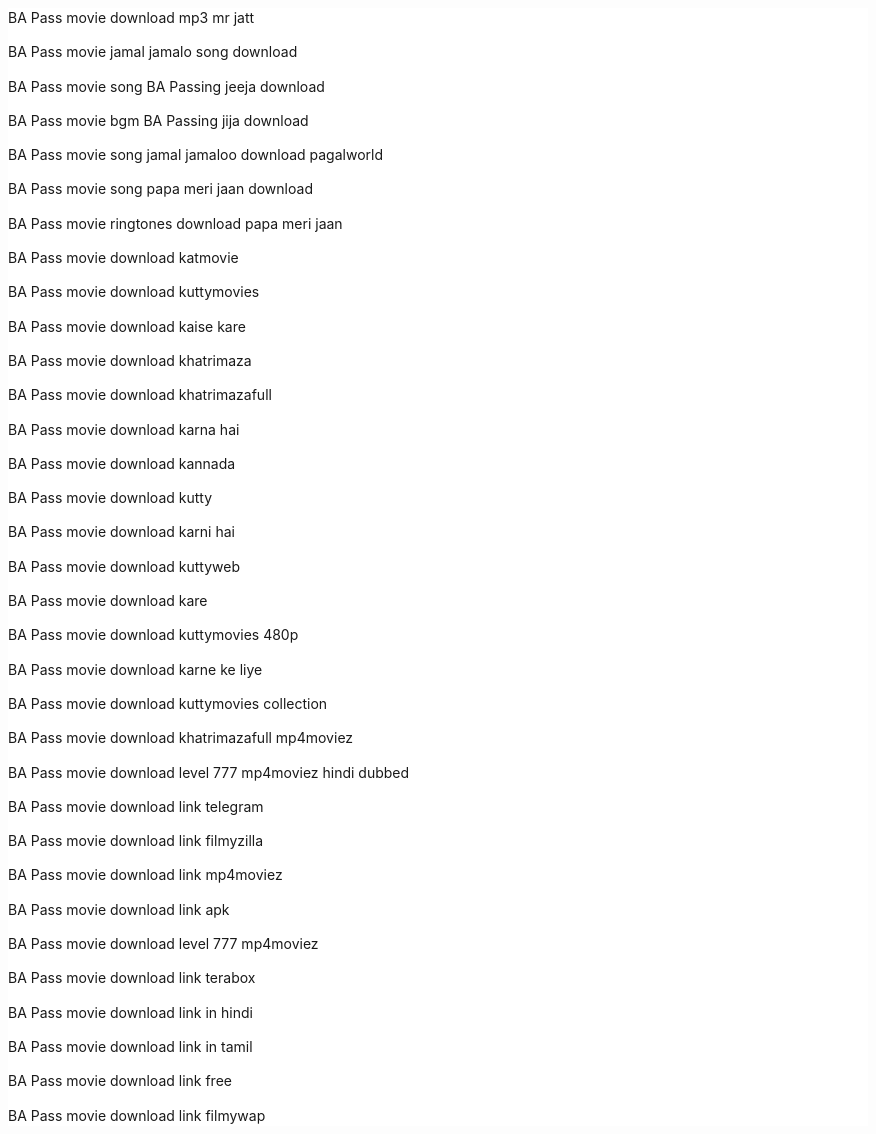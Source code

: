 BA Pass movie download mp3 mr jatt

BA Pass movie jamal jamalo song download

BA Pass movie song BA Passing jeeja download

BA Pass movie bgm BA Passing jija download

BA Pass movie song jamal jamaloo download pagalworld

BA Pass movie song papa meri jaan download

BA Pass movie ringtones download papa meri jaan

BA Pass movie download katmovie

BA Pass movie download kuttymovies

BA Pass movie download kaise kare

BA Pass movie download khatrimaza

BA Pass movie download khatrimazafull

BA Pass movie download karna hai

BA Pass movie download kannada

BA Pass movie download kutty

BA Pass movie download karni hai

BA Pass movie download kuttyweb

BA Pass movie download kare

BA Pass movie download kuttymovies 480p

BA Pass movie download karne ke liye

BA Pass movie download kuttymovies collection

BA Pass movie download khatrimazafull mp4moviez

BA Pass movie download level 777 mp4moviez hindi dubbed

BA Pass movie download link telegram

BA Pass movie download link filmyzilla

BA Pass movie download link mp4moviez

BA Pass movie download link apk

BA Pass movie download level 777 mp4moviez

BA Pass movie download link terabox

BA Pass movie download link in hindi

BA Pass movie download link in tamil

BA Pass movie download link free

BA Pass movie download link filmywap
